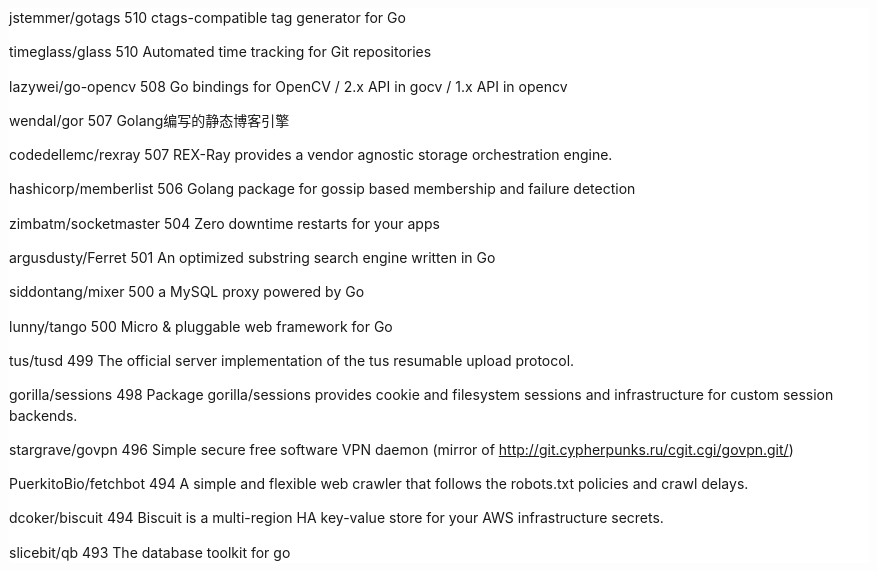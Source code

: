 
jstemmer/gotags                            510
ctags-compatible tag generator for Go


timeglass/glass                            510
Automated time tracking for Git repositories


lazywei/go-opencv                          508
Go bindings for OpenCV / 2.x API in gocv / 1.x API in opencv


wendal/gor                                 507
Golang编写的静态博客引擎


codedellemc/rexray                         507
REX-Ray provides a vendor agnostic storage orchestration engine.


hashicorp/memberlist                       506
Golang package for gossip based membership and failure detection


zimbatm/socketmaster                       504
Zero downtime restarts for your apps


argusdusty/Ferret                          501
An optimized substring search engine written in Go


siddontang/mixer                           500
a MySQL proxy powered by Go


lunny/tango                                500
Micro & pluggable web framework for Go


tus/tusd                                   499
The official server implementation of the tus resumable upload protocol.


gorilla/sessions                           498
Package gorilla/sessions provides cookie and filesystem sessions and infrastructure for custom session backends.


stargrave/govpn                            496
Simple secure free software VPN daemon (mirror of http://git.cypherpunks.ru/cgit.cgi/govpn.git/)


PuerkitoBio/fetchbot                       494
A simple and flexible web crawler that follows the robots.txt policies and crawl delays.


dcoker/biscuit                             494
Biscuit is a multi-region HA key-value store for your AWS infrastructure secrets.


slicebit/qb                                493
The database toolkit for go
